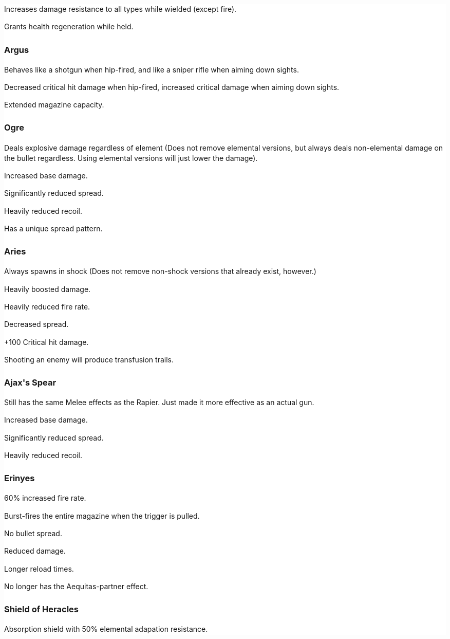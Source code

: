 Increases damage resistance to all types while wielded (except fire).

Grants health regeneration while held.

### Argus
Behaves like a shotgun when hip-fired, and like a sniper rifle when aiming down sights.

Decreased critical hit damage when hip-fired, increased critical damage when aiming down sights.

Extended magazine capacity.

### Ogre
Deals explosive damage regardless of element (Does not remove elemental versions, but always deals non-elemental damage on the bullet regardless. Using elemental versions will just lower the damage).

Increased base damage.

Significantly reduced spread.

Heavily reduced recoil.

Has a unique spread pattern.

### Aries
Always spawns in shock (Does not remove non-shock versions that already exist, however.)

Heavily boosted damage.

Heavily reduced fire rate.

Decreased spread.

+100 Critical hit damage.

Shooting an enemy will produce transfusion trails.

### Ajax's Spear
Still has the same Melee effects as the Rapier. Just made it more effective as an actual gun.

Increased base damage.

Significantly reduced spread.

Heavily reduced recoil.

### Erinyes
60% increased fire rate.

Burst-fires the entire magazine when the trigger is pulled.

No bullet spread.

Reduced damage.

Longer reload times.

No longer has the Aequitas-partner effect.

### Shield of Heracles
Absorption shield with 50% elemental adapation resistance.
